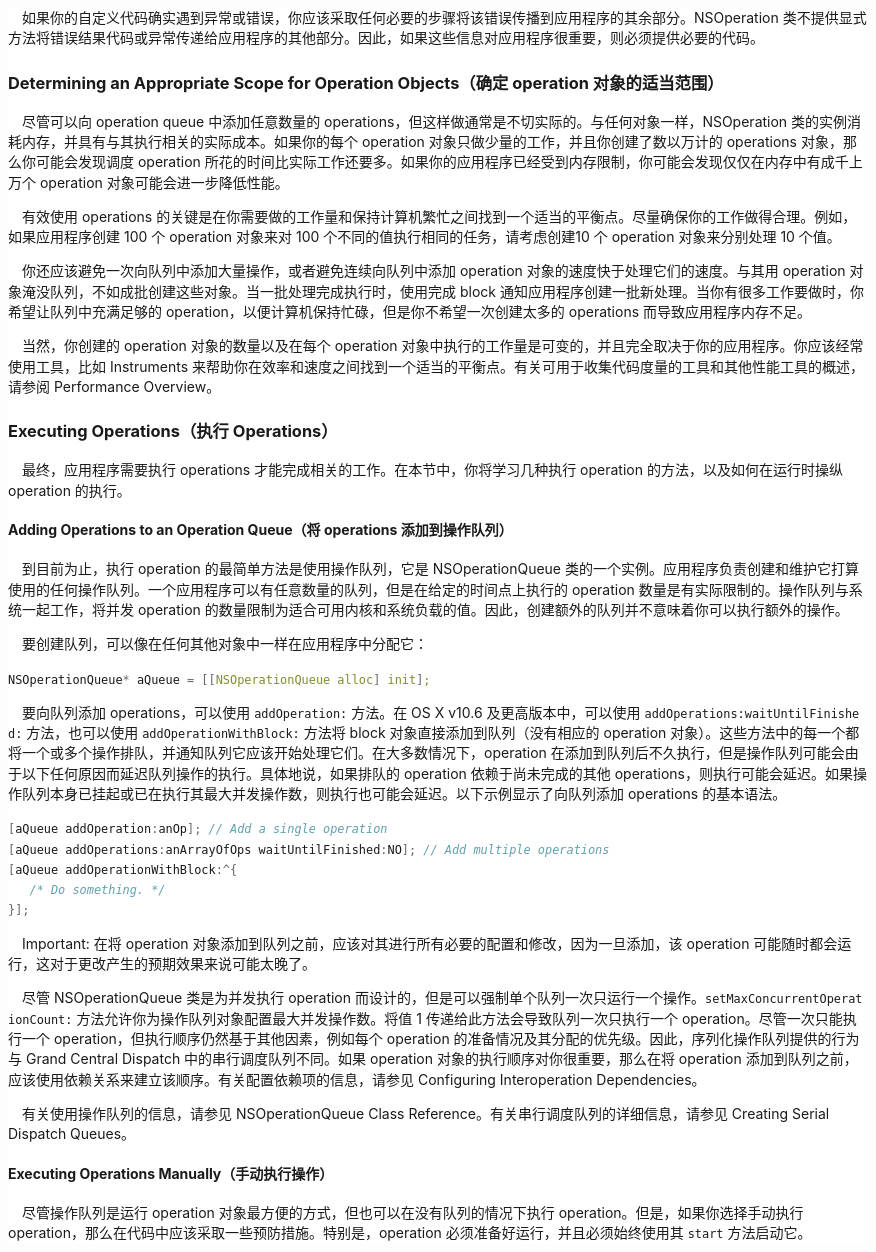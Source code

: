 &emsp;如果你的自定义代码确实遇到异常或错误，你应该采取任何必要的步骤将该错误传播到应用程序的其余部分。NSOperation 类不提供显式方法将错误结果代码或异常传递给应用程序的其他部分。因此，如果这些信息对应用程序很重要，则必须提供必要的代码。

### Determining an Appropriate Scope for Operation Objects（确定 operation 对象的适当范围）
&emsp;尽管可以向 operation queue 中添加任意数量的 operations，但这样做通常是不切实际的。与任何对象一样，NSOperation 类的实例消耗内存，并具有与其执行相关的实际成本。如果你的每个 operation 对象只做少量的工作，并且你创建了数以万计的 operations 对象，那么你可能会发现调度 operation 所花的时间比实际工作还要多。如果你的应用程序已经受到内存限制，你可能会发现仅仅在内存中有成千上万个 operation 对象可能会进一步降低性能。

&emsp;有效使用 operations 的关键是在你需要做的工作量和保持计算机繁忙之间找到一个适当的平衡点。尽量确保你的工作做得合理。例如，如果应用程序创建 100 个 operation 对象来对 100 个不同的值执行相同的任务，请考虑创建10 个 operation 对象来分别处理 10 个值。

&emsp;你还应该避免一次向队列中添加大量操作，或者避免连续向队列中添加 operation 对象的速度快于处理它们的速度。与其用 operation 对象淹没队列，不如成批创建这些对象。当一批处理完成执行时，使用完成 block 通知应用程序创建一批新处理。当你有很多工作要做时，你希望让队列中充满足够的 operation，以便计算机保持忙碌，但是你不希望一次创建太多的 operations 而导致应用程序内存不足。

&emsp;当然，你创建的 operation 对象的数量以及在每个 operation 对象中执行的工作量是可变的，并且完全取决于你的应用程序。你应该经常使用工具，比如 Instruments 来帮助你在效率和速度之间找到一个适当的平衡点。有关可用于收集代码度量的工具和其他性能工具的概述，请参阅 Performance Overview。

### Executing Operations（执行 Operations）
&emsp;最终，应用程序需要执行 operations 才能完成相关的工作。在本节中，你将学习几种执行 operation 的方法，以及如何在运行时操纵 operation 的执行。

#### Adding Operations to an Operation Queue（将 operations 添加到操作队列）
&emsp;到目前为止，执行 operation 的最简单方法是使用操作队列，它是 NSOperationQueue 类的一个实例。应用程序负责创建和维护它打算使用的任何操作队列。一个应用程序可以有任意数量的队列，但是在给定的时间点上执行的 operation 数量是有实际限制的。操作队列与系统一起工作，将并发 operation 的数量限制为适合可用内核和系统负载的值。因此，创建额外的队列并不意味着你可以执行额外的操作。

&emsp;要创建队列，可以像在任何其他对象中一样在应用程序中分配它：
```c++
NSOperationQueue* aQueue = [[NSOperationQueue alloc] init];
```
&emsp;要向队列添加 operations，可以使用 `addOperation:` 方法。在 OS X v10.6 及更高版本中，可以使用 `addOperations:waitUntilFinished:` 方法，也可以使用 `addOperationWithBlock:` 方法将 block 对象直接添加到队列（没有相应的 operation 对象）。这些方法中的每一个都将一个或多个操作排队，并通知队列它应该开始处理它们。在大多数情况下，operation 在添加到队列后不久执行，但是操作队列可能会由于以下任何原因而延迟队列操作的执行。具体地说，如果排队的 operation 依赖于尚未完成的其他 operations，则执行可能会延迟。如果操作队列本身已挂起或已在执行其最大并发操作数，则执行也可能会延迟。以下示例显示了向队列添加 operations 的基本语法。
```c++
[aQueue addOperation:anOp]; // Add a single operation
[aQueue addOperations:anArrayOfOps waitUntilFinished:NO]; // Add multiple operations
[aQueue addOperationWithBlock:^{
   /* Do something. */
}];
```
&emsp;Important: 在将 operation 对象添加到队列之前，应该对其进行所有必要的配置和修改，因为一旦添加，该 operation 可能随时都会运行，这对于更改产生的预期效果来说可能太晚了。

&emsp;尽管 NSOperationQueue 类是为并发执行 operation 而设计的，但是可以强制单个队列一次只运行一个操作。`setMaxConcurrentOperationCount:` 方法允许你为操作队列对象配置最大并发操作数。将值 1 传递给此方法会导致队列一次只执行一个 operation。尽管一次只能执行一个 operation，但执行顺序仍然基于其他因素，例如每个 operation 的准备情况及其分配的优先级。因此，序列化操作队列提供的行为与 Grand Central Dispatch 中的串行调度队列不同。如果 operation 对象的执行顺序对你很重要，那么在将 operation 添加到队列之前，应该使用依赖关系来建立该顺序。有关配置依赖项的信息，请参见 Configuring Interoperation Dependencies。

&emsp;有关使用操作队列的信息，请参见 NSOperationQueue Class Reference。有关串行调度队列的详细信息，请参见 Creating Serial Dispatch Queues。

#### Executing Operations Manually（手动执行操作）
&emsp;尽管操作队列是运行 operation 对象最方便的方式，但也可以在没有队列的情况下执行 operation。但是，如果你选择手动执行 operation，那么在代码中应该采取一些预防措施。特别是，operation 必须准备好运行，并且必须始终使用其 `start` 方法启动它。
